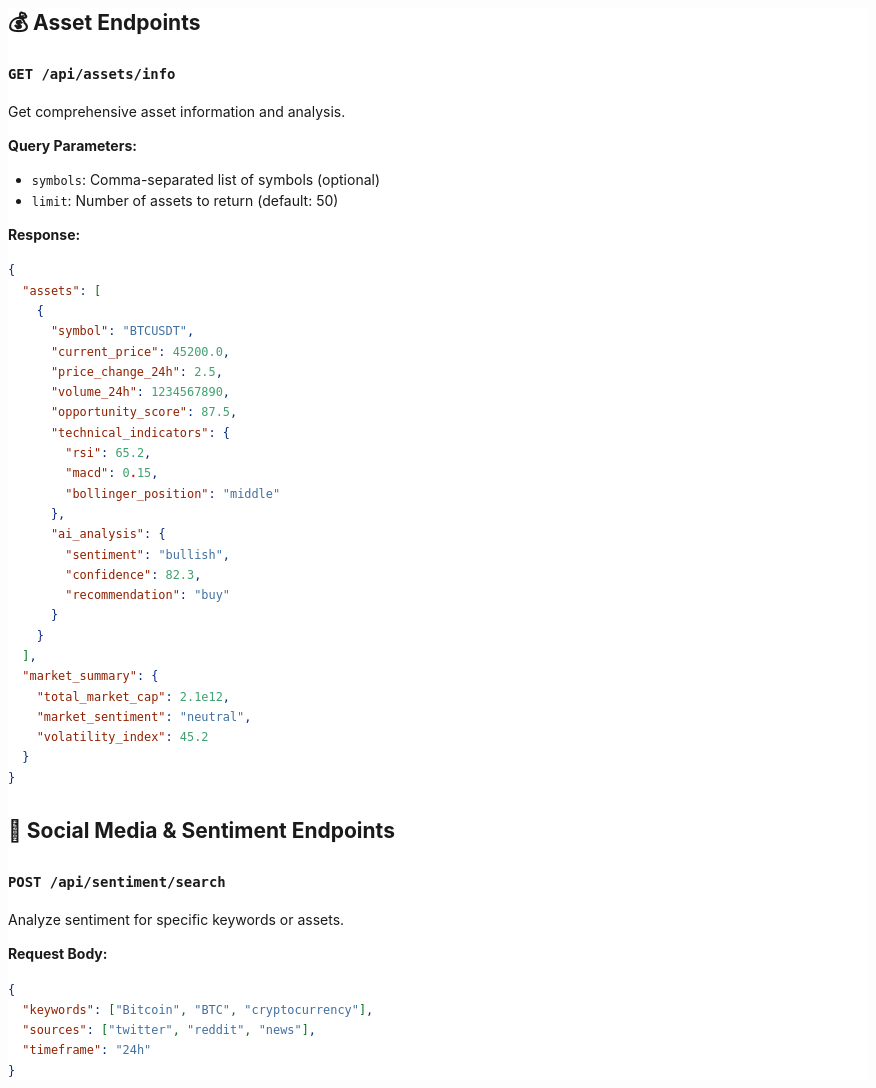 ## 💰 **Asset Endpoints**

### `GET /api/assets/info`
Get comprehensive asset information and analysis.

**Query Parameters:**
- `symbols`: Comma-separated list of symbols (optional)
- `limit`: Number of assets to return (default: 50)

**Response:**
```json
{
  "assets": [
    {
      "symbol": "BTCUSDT",
      "current_price": 45200.0,
      "price_change_24h": 2.5,
      "volume_24h": 1234567890,
      "opportunity_score": 87.5,
      "technical_indicators": {
        "rsi": 65.2,
        "macd": 0.15,
        "bollinger_position": "middle"
      },
      "ai_analysis": {
        "sentiment": "bullish",
        "confidence": 82.3,
        "recommendation": "buy"
      }
    }
  ],
  "market_summary": {
    "total_market_cap": 2.1e12,
    "market_sentiment": "neutral",
    "volatility_index": 45.2
  }
}
```

## 📱 **Social Media & Sentiment Endpoints**

### `POST /api/sentiment/search`
Analyze sentiment for specific keywords or assets.

**Request Body:**
```json
{
  "keywords": ["Bitcoin", "BTC", "cryptocurrency"],
  "sources": ["twitter", "reddit", "news"],
  "timeframe": "24h"
}
```
